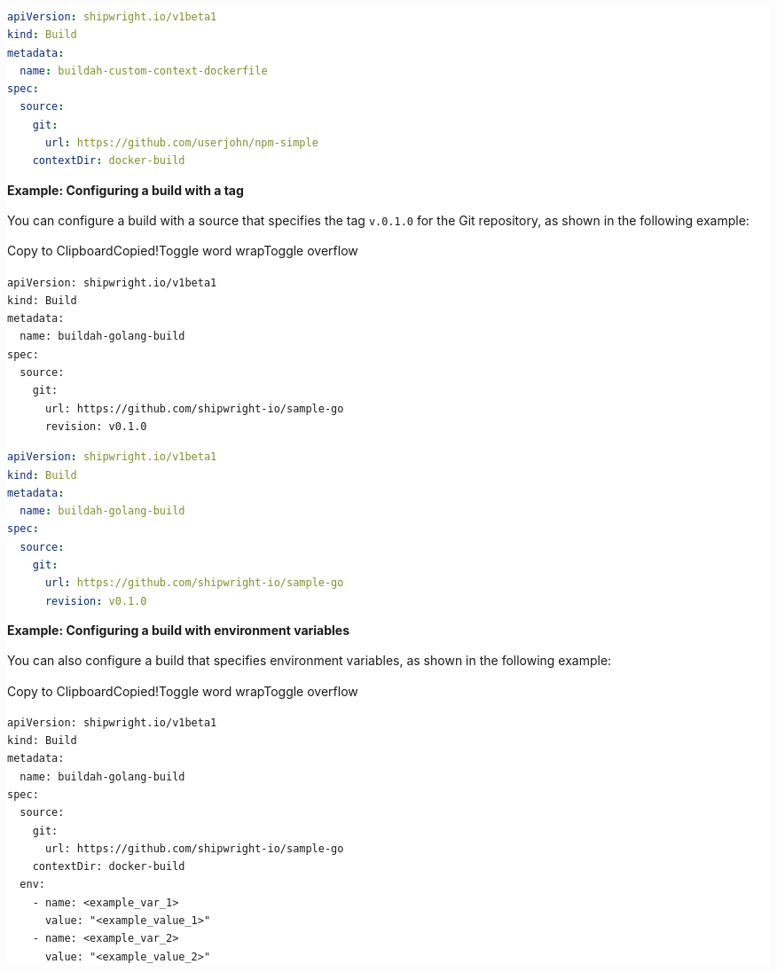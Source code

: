 ```yaml
apiVersion: shipwright.io/v1beta1
kind: Build
metadata:
  name: buildah-custom-context-dockerfile
spec:
  source:
    git:
      url: https://github.com/userjohn/npm-simple
    contextDir: docker-build
```

**Example: Configuring a build with a tag**

You can configure a build with a source that specifies the tag `v.0.1.0` for the Git repository, as shown in the following example:


Copy to ClipboardCopied!Toggle word wrapToggle overflow

```
apiVersion: shipwright.io/v1beta1
kind: Build
metadata:
  name: buildah-golang-build
spec:
  source:
    git:
      url: https://github.com/shipwright-io/sample-go
      revision: v0.1.0
```

```yaml
apiVersion: shipwright.io/v1beta1
kind: Build
metadata:
  name: buildah-golang-build
spec:
  source:
    git:
      url: https://github.com/shipwright-io/sample-go
      revision: v0.1.0
```

**Example: Configuring a build with environment variables**

You can also configure a build that specifies environment variables, as shown in the following example:


Copy to ClipboardCopied!Toggle word wrapToggle overflow

```
apiVersion: shipwright.io/v1beta1
kind: Build
metadata:
  name: buildah-golang-build
spec:
  source:
    git:
      url: https://github.com/shipwright-io/sample-go
    contextDir: docker-build
  env:
    - name: <example_var_1>
      value: "<example_value_1>"
    - name: <example_var_2>
      value: "<example_value_2>"
```
